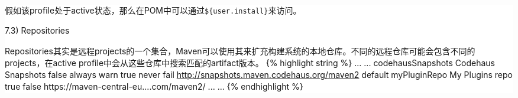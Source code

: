 假如该profile处于active状态，那么在POM中可以通过```${user.install}```来访问。

7.3) Repositories

Repositories其实是远程projects的一个集合，Maven可以使用其来扩充构建系统的本地仓库。不同的远程仓库可能会包含不同的projects，在active profile中会从这些仓库中搜索匹配的artifact版本。
{% highlight string %}
<settings xmlns="http://maven.apache.org/SETTINGS/1.0.0" xmlns:xsi="http://www.w3.org/2001/XMLSchema-instance"
  xsi:schemaLocation="http://maven.apache.org/SETTINGS/1.0.0 https://maven.apache.org/xsd/settings-1.0.0.xsd">
  ...
  <profiles>
    <profile>
      ...
      <repositories>
        <repository>
          <id>codehausSnapshots</id>
          <name>Codehaus Snapshots</name>
          <releases>
            <enabled>false</enabled>
            <updatePolicy>always</updatePolicy>
            <checksumPolicy>warn</checksumPolicy>
          </releases>
          <snapshots>
            <enabled>true</enabled>
            <updatePolicy>never</updatePolicy>
            <checksumPolicy>fail</checksumPolicy>
          </snapshots>
          <url>http://snapshots.maven.codehaus.org/maven2</url>
          <layout>default</layout>
        </repository>
      </repositories>
      <pluginRepositories>
        <pluginRepository>
          <id>myPluginRepo</id>
          <name>My Plugins repo</name>
          <releases>
            <enabled>true</enabled>
          </releases>
          <snapshots>
            <enabled>false</enabled>
          </snapshots>
          <url>https://maven-central-eu....com/maven2/</url>
        </pluginRepository>
      </pluginRepositories>
      ...
    </profile>
  </profiles>
  ...
</settings>
{% endhighlight %}
